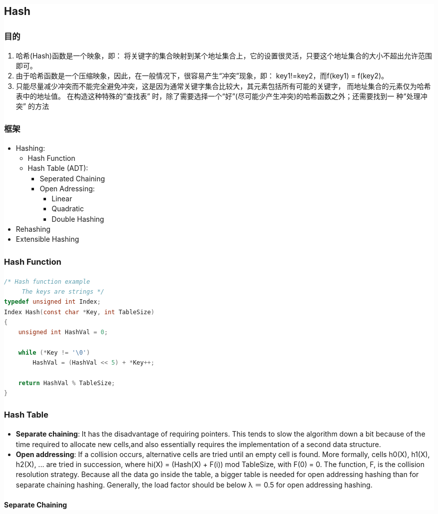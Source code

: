 ## Hash

### 目的
1. 哈希(Hash)函数是一个映象，即： 将关键字的集合映射到某个地址集合上，它的设置很灵活，只要这个地址集合的大小不超出允许范围即可。
2. 由于哈希函数是一个压缩映象，因此，在一般情况下，很容易产生“冲突”现象，即： key1!=key2，而f(key1) = f(key2)。
3. 只能尽量减少冲突而不能完全避免冲突，这是因为通常关键字集合比较大，其元素包括所有可能的关键字， 而地址集合的元素仅为哈希表中的地址值。
在构造这种特殊的“查找表” 时，除了需要选择一个“好”(尽可能少产生冲突)的哈希函数之外；还需要找到一 种“处理冲突” 的方法

### 框架
- Hashing:
    - Hash Function
    - Hash Table (ADT):
        - Seperated Chaining
        - Open Adressing:
            - Linear
            - Quadratic
            - Double Hashing
- Rehashing
- Extensible Hashing

### Hash Function

```c
/* Hash function example
     The keys are strings */
typedef unsigned int Index;
Index Hash(const char *Key, int TableSize)
{
    unsigned int HashVal = 0;

    while (*Key != '\0')
        HashVal = (HashVal << 5) + *Key++;

    return HashVal % TableSize;
}
```

### Hash Table

- **Separate chaining**: It has the disadvantage of requiring pointers. This tends to slow the algorithm down a bit because of the time required to allocate new cells,and also essentially requires the implementation of a second data structure.
- **Open addressing**: If a collision occurs, alternative cells are tried until an empty cell is found. More formally, cells h0(X), h1(X), h2(X), ... are tried in succession, where hi(X) = (Hash(X) + F(i)) mod TableSize, with F(0) = 0. The function, F, is the collision resolution strategy. Because all the data go inside the table, a bigger table is needed for open addressing hashing than for separate chaining hashing. Generally, the load factor should be below λ ＝ 0.5 for open addressing hashing.

#### Separate Chaining
